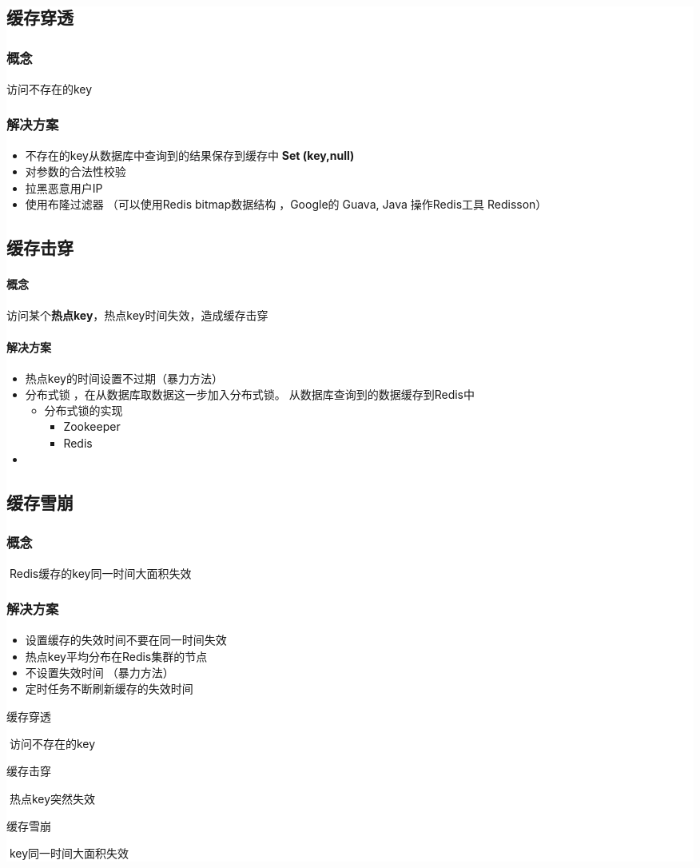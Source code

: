 ## 缓存穿透

### 概念

访问不存在的key

### 解决方案

- 不存在的key从数据库中查询到的结果保存到缓存中  **Set (key,null)**
- 对参数的合法性校验
- 拉黑恶意用户IP
- 使用布隆过滤器 （可以使用Redis bitmap数据结构 ，Google的 Guava, Java 操作Redis工具 Redisson）

## 缓存击穿

#### 概念

访问某个**热点key**，热点key时间失效，造成缓存击穿

#### 解决方案

- 热点key的时间设置不过期（暴力方法）
- 分布式锁 ，在从数据库取数据这一步加入分布式锁。 从数据库查询到的数据缓存到Redis中
  - 分布式锁的实现
    - Zookeeper
    - Redis
- 



## 缓存雪崩

### 概念

​	Redis缓存的key同一时间大面积失效

### 解决方案

- 设置缓存的失效时间不要在同一时间失效
- 热点key平均分布在Redis集群的节点
- 不设置失效时间 （暴力方法）
- 定时任务不断刷新缓存的失效时间









缓存穿透

​	访问不存在的key

缓存击穿

​	热点key突然失效

缓存雪崩

​	key同一时间大面积失效

